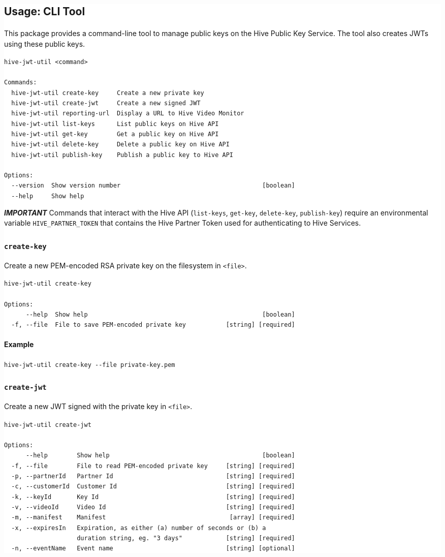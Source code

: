 ## Usage: CLI Tool
This package provides a command-line tool to manage public keys on the Hive
Public Key Service. The tool also creates JWTs using these public keys.

```text
hive-jwt-util <command>

Commands:
  hive-jwt-util create-key     Create a new private key
  hive-jwt-util create-jwt     Create a new signed JWT
  hive-jwt-util reporting-url  Display a URL to Hive Video Monitor
  hive-jwt-util list-keys      List public keys on Hive API
  hive-jwt-util get-key        Get a public key on Hive API
  hive-jwt-util delete-key     Delete a public key on Hive API
  hive-jwt-util publish-key    Publish a public key to Hive API

Options:
  --version  Show version number                                       [boolean]
  --help     Show help
  ```

***IMPORTANT*** Commands that interact with the Hive API (`list-keys`,
`get-key`, `delete-key`, `publish-key`) require an environmental variable
`HIVE_PARTNER_TOKEN` that contains the Hive Partner Token used for
authenticating to Hive Services.

### `create-key`
Create a new PEM-encoded RSA private key on the filesystem in `<file>`.

```text
hive-jwt-util create-key

Options:
      --help  Show help                                                [boolean]
  -f, --file  File to save PEM-encoded private key           [string] [required]
```

#### Example

```text
hive-jwt-util create-key --file private-key.pem
```

### `create-jwt`
Create a new JWT signed with the private key in `<file>`.

```text
hive-jwt-util create-jwt

Options:
      --help        Show help                                          [boolean]
  -f, --file        File to read PEM-encoded private key     [string] [required]
  -p, --partnerId   Partner Id                               [string] [required]
  -c, --customerId  Customer Id                              [string] [required]
  -k, --keyId       Key Id                                   [string] [required]
  -v, --videoId     Video Id                                 [string] [required]
  -m, --manifest    Manifest                                  [array] [required]
  -x, --expiresIn   Expiration, as either (a) number of seconds or (b) a
                    duration string, eg. "3 days"            [string] [required]
  -n, --eventName   Event name                               [string] [optional]
```
